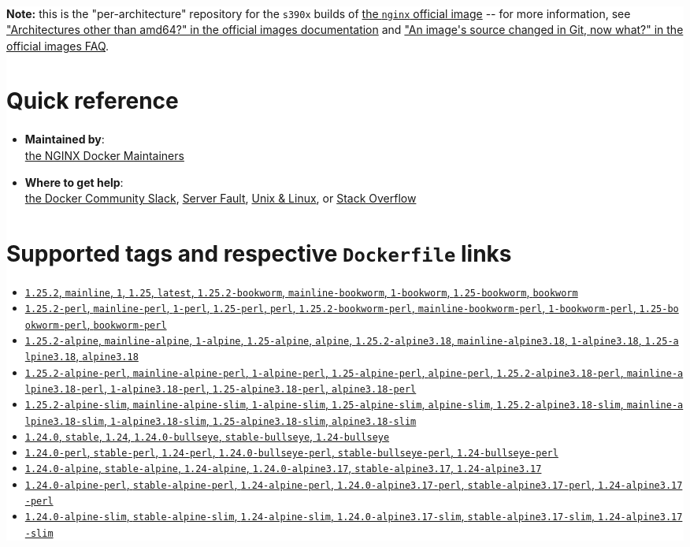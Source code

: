 

**Note:** this is the "per-architecture" repository for the `s390x` builds of [the `nginx` official image](https://hub.docker.com/_/nginx) -- for more information, see ["Architectures other than amd64?" in the official images documentation](https://github.com/docker-library/official-images#architectures-other-than-amd64) and ["An image's source changed in Git, now what?" in the official images FAQ](https://github.com/docker-library/faq#an-images-source-changed-in-git-now-what).

# Quick reference

-	**Maintained by**:  
	[the NGINX Docker Maintainers](https://github.com/nginxinc/docker-nginx)

-	**Where to get help**:  
	[the Docker Community Slack](https://dockr.ly/comm-slack), [Server Fault](https://serverfault.com/help/on-topic), [Unix & Linux](https://unix.stackexchange.com/help/on-topic), or [Stack Overflow](https://stackoverflow.com/help/on-topic)

# Supported tags and respective `Dockerfile` links

-	[`1.25.2`, `mainline`, `1`, `1.25`, `latest`, `1.25.2-bookworm`, `mainline-bookworm`, `1-bookworm`, `1.25-bookworm`, `bookworm`](https://github.com/nginxinc/docker-nginx/blob/321a13a966eeff945196ddd31a629dad2aa85eda/mainline/debian/Dockerfile)
-	[`1.25.2-perl`, `mainline-perl`, `1-perl`, `1.25-perl`, `perl`, `1.25.2-bookworm-perl`, `mainline-bookworm-perl`, `1-bookworm-perl`, `1.25-bookworm-perl`, `bookworm-perl`](https://github.com/nginxinc/docker-nginx/blob/321a13a966eeff945196ddd31a629dad2aa85eda/mainline/debian-perl/Dockerfile)
-	[`1.25.2-alpine`, `mainline-alpine`, `1-alpine`, `1.25-alpine`, `alpine`, `1.25.2-alpine3.18`, `mainline-alpine3.18`, `1-alpine3.18`, `1.25-alpine3.18`, `alpine3.18`](https://github.com/nginxinc/docker-nginx/blob/321a13a966eeff945196ddd31a629dad2aa85eda/mainline/alpine/Dockerfile)
-	[`1.25.2-alpine-perl`, `mainline-alpine-perl`, `1-alpine-perl`, `1.25-alpine-perl`, `alpine-perl`, `1.25.2-alpine3.18-perl`, `mainline-alpine3.18-perl`, `1-alpine3.18-perl`, `1.25-alpine3.18-perl`, `alpine3.18-perl`](https://github.com/nginxinc/docker-nginx/blob/321a13a966eeff945196ddd31a629dad2aa85eda/mainline/alpine-perl/Dockerfile)
-	[`1.25.2-alpine-slim`, `mainline-alpine-slim`, `1-alpine-slim`, `1.25-alpine-slim`, `alpine-slim`, `1.25.2-alpine3.18-slim`, `mainline-alpine3.18-slim`, `1-alpine3.18-slim`, `1.25-alpine3.18-slim`, `alpine3.18-slim`](https://github.com/nginxinc/docker-nginx/blob/321a13a966eeff945196ddd31a629dad2aa85eda/mainline/alpine-slim/Dockerfile)
-	[`1.24.0`, `stable`, `1.24`, `1.24.0-bullseye`, `stable-bullseye`, `1.24-bullseye`](https://github.com/nginxinc/docker-nginx/blob/1a8d87b69760693a8e33cd8a9e0c2e5f0e8b0e3c/stable/debian/Dockerfile)
-	[`1.24.0-perl`, `stable-perl`, `1.24-perl`, `1.24.0-bullseye-perl`, `stable-bullseye-perl`, `1.24-bullseye-perl`](https://github.com/nginxinc/docker-nginx/blob/1a8d87b69760693a8e33cd8a9e0c2e5f0e8b0e3c/stable/debian-perl/Dockerfile)
-	[`1.24.0-alpine`, `stable-alpine`, `1.24-alpine`, `1.24.0-alpine3.17`, `stable-alpine3.17`, `1.24-alpine3.17`](https://github.com/nginxinc/docker-nginx/blob/1a8d87b69760693a8e33cd8a9e0c2e5f0e8b0e3c/stable/alpine/Dockerfile)
-	[`1.24.0-alpine-perl`, `stable-alpine-perl`, `1.24-alpine-perl`, `1.24.0-alpine3.17-perl`, `stable-alpine3.17-perl`, `1.24-alpine3.17-perl`](https://github.com/nginxinc/docker-nginx/blob/1a8d87b69760693a8e33cd8a9e0c2e5f0e8b0e3c/stable/alpine-perl/Dockerfile)
-	[`1.24.0-alpine-slim`, `stable-alpine-slim`, `1.24-alpine-slim`, `1.24.0-alpine3.17-slim`, `stable-alpine3.17-slim`, `1.24-alpine3.17-slim`](https://github.com/nginxinc/docker-nginx/blob/1a8d87b69760693a8e33cd8a9e0c2e5f0e8b0e3c/stable/alpine-slim/Dockerfile)
